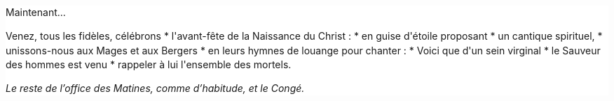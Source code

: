 Maintenant...

Venez, tous les fidèles, célébrons \* l'avant-fête de la Naissance du Christ : \* en guise d'étoile proposant \* un cantique
spirituel, \* unissons-nous aux Mages et aux Bergers \* en leurs hymnes de louange pour chanter : \* Voici que d'un sein
virginal \* le Sauveur des hommes est venu \* rappeler à lui l'ensemble des mortels.

*Le reste de l’office des Matines, comme d’habitude, et le Congé.*
